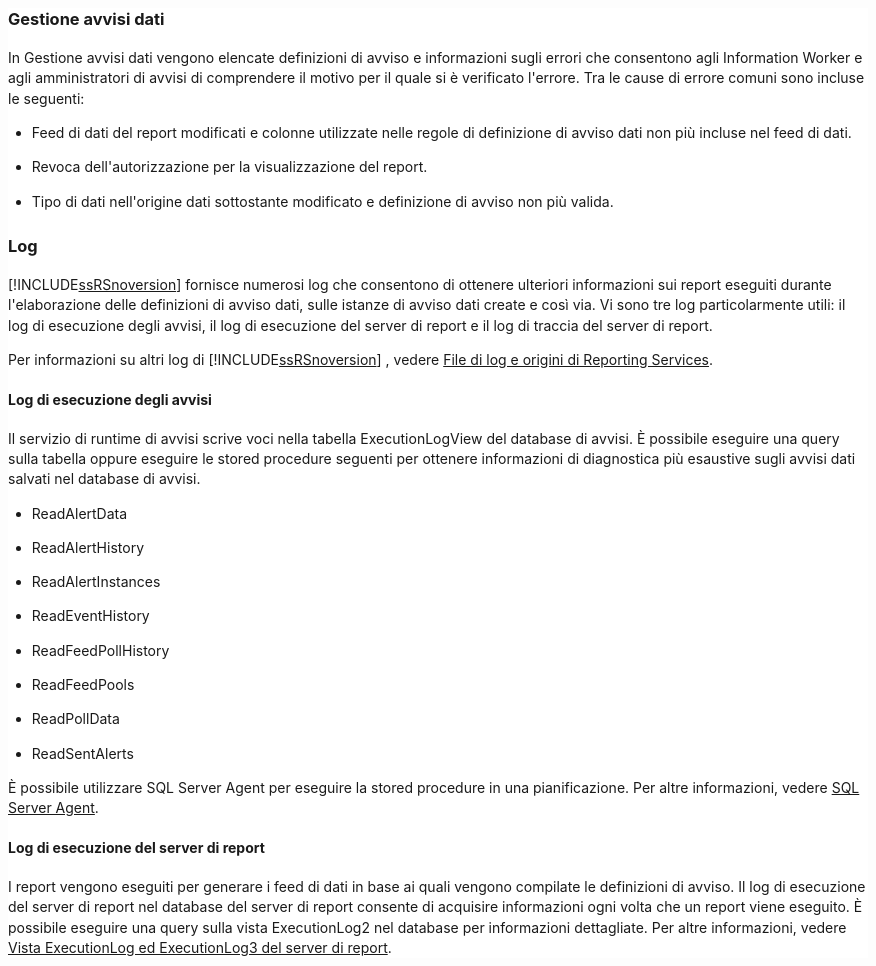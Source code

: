 ### <a name="data-alert-manager"></a>Gestione avvisi dati  
 In Gestione avvisi dati vengono elencate definizioni di avviso e informazioni sugli errori che consentono agli Information Worker e agli amministratori di avvisi di comprendere il motivo per il quale si è verificato l'errore. Tra le cause di errore comuni sono incluse le seguenti:  
  
-   Feed di dati del report modificati e colonne utilizzate nelle regole di definizione di avviso dati non più incluse nel feed di dati.  
  
-   Revoca dell'autorizzazione per la visualizzazione del report.  
  
-   Tipo di dati nell'origine dati sottostante modificato e definizione di avviso non più valida.  
  
### <a name="logs"></a>Log  
 [!INCLUDE[ssRSnoversion](../includes/ssrsnoversion-md.md)] fornisce numerosi log che consentono di ottenere ulteriori informazioni sui report eseguiti durante l'elaborazione delle definizioni di avviso dati, sulle istanze di avviso dati create e così via. Vi sono tre log particolarmente utili: il log di esecuzione degli avvisi, il log di esecuzione del server di report e il log di traccia del server di report.  
  
 Per informazioni su altri log di [!INCLUDE[ssRSnoversion](../includes/ssrsnoversion-md.md)] , vedere [File di log e origini di Reporting Services](../reporting-services/report-server/reporting-services-log-files-and-sources.md).  
  
#### <a name="alerting-execution-log"></a>Log di esecuzione degli avvisi  
 Il servizio di runtime di avvisi scrive voci nella tabella ExecutionLogView del database di avvisi. È possibile eseguire una query sulla tabella oppure eseguire le stored procedure seguenti per ottenere informazioni di diagnostica più esaustive sugli avvisi dati salvati nel database di avvisi.  
  
-   ReadAlertData  
  
-   ReadAlertHistory  
  
-   ReadAlertInstances  
  
-   ReadEventHistory  
  
-   ReadFeedPollHistory  
  
-   ReadFeedPools  
  
-   ReadPollData  
  
-   ReadSentAlerts  
  
 È possibile utilizzare SQL Server Agent per eseguire la stored procedure in una pianificazione. Per altre informazioni, vedere [SQL Server Agent](http://msdn.microsoft.com/library/8d1dc600-aabb-416f-b3af-fbc9fccfd0ec).  
  
#### <a name="report-server-execution-log"></a>Log di esecuzione del server di report  
 I report vengono eseguiti per generare i feed di dati in base ai quali vengono compilate le definizioni di avviso. Il log di esecuzione del server di report nel database del server di report consente di acquisire informazioni ogni volta che un report viene eseguito. È possibile eseguire una query sulla vista ExecutionLog2 nel database per informazioni dettagliate. Per altre informazioni, vedere [Vista ExecutionLog ed ExecutionLog3 del server di report](../reporting-services/report-server/report-server-executionlog-and-the-executionlog3-view.md).  
  